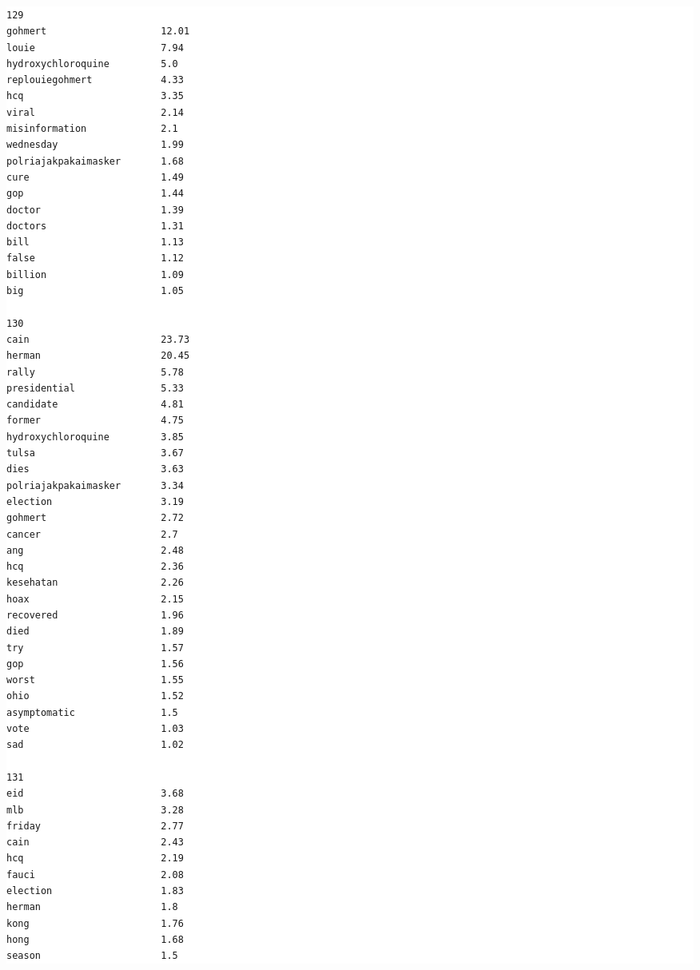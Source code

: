     129
    gohmert                    12.01
    louie                      7.94
    hydroxychloroquine         5.0
    replouiegohmert            4.33
    hcq                        3.35
    viral                      2.14
    misinformation             2.1
    wednesday                  1.99
    polriajakpakaimasker       1.68
    cure                       1.49
    gop                        1.44
    doctor                     1.39
    doctors                    1.31
    bill                       1.13
    false                      1.12
    billion                    1.09
    big                        1.05
    
    130
    cain                       23.73
    herman                     20.45
    rally                      5.78
    presidential               5.33
    candidate                  4.81
    former                     4.75
    hydroxychloroquine         3.85
    tulsa                      3.67
    dies                       3.63
    polriajakpakaimasker       3.34
    election                   3.19
    gohmert                    2.72
    cancer                     2.7
    ang                        2.48
    hcq                        2.36
    kesehatan                  2.26
    hoax                       2.15
    recovered                  1.96
    died                       1.89
    try                        1.57
    gop                        1.56
    worst                      1.55
    ohio                       1.52
    asymptomatic               1.5
    vote                       1.03
    sad                        1.02
    
    131
    eid                        3.68
    mlb                        3.28
    friday                     2.77
    cain                       2.43
    hcq                        2.19
    fauci                      2.08
    election                   1.83
    herman                     1.8
    kong                       1.76
    hong                       1.68
    season                     1.5
    